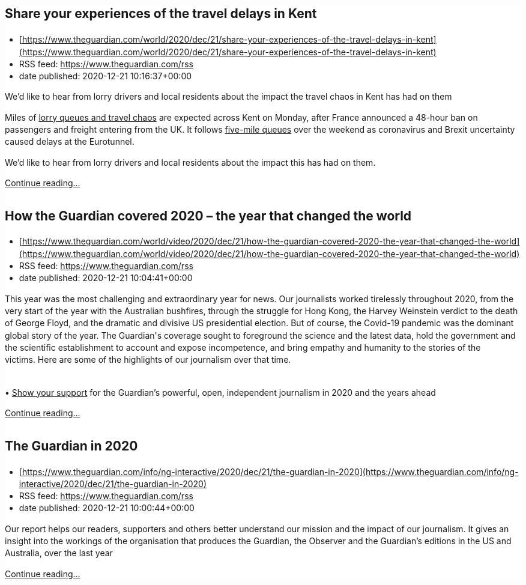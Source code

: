## Share your experiences of the travel delays in Kent
 - [https://www.theguardian.com/world/2020/dec/21/share-your-experiences-of-the-travel-delays-in-kent](https://www.theguardian.com/world/2020/dec/21/share-your-experiences-of-the-travel-delays-in-kent)
 - RSS feed: https://www.theguardian.com/rss
 - date published: 2020-12-21 10:16:37+00:00

<p>We’d like to hear from lorry drivers and local residents about the impact the travel chaos in Kent has had on them</p><p>Miles of <a href="https://www.theguardian.com/world/2020/dec/21/covid-chaos-disrupts-kent-ports-as-europe-travel-bans-take-hold">lorry queues and travel chaos</a> are expected across Kent on Monday, after France announced a 48-hour ban on passengers and freight entering from the UK. It follows <a href="https://www.theguardian.com/politics/2020/dec/19/five-miles-lorry-queues-in-kent-as-businesses-prepare-for-christmas-and-brexit">five-mile queues</a> over the weekend as coronavirus and Brexit uncertainty caused delays at the Eurotunnel.</p><p>We’d like to hear from lorry drivers and local residents about the impact this has had on them.</p> <a href="https://www.theguardian.com/world/2020/dec/21/share-your-experiences-of-the-travel-delays-in-kent">Continue reading...</a>

## How the Guardian covered 2020 – the year that changed the world
 - [https://www.theguardian.com/world/video/2020/dec/21/how-the-guardian-covered-2020-the-year-that-changed-the-world](https://www.theguardian.com/world/video/2020/dec/21/how-the-guardian-covered-2020-the-year-that-changed-the-world)
 - RSS feed: https://www.theguardian.com/rss
 - date published: 2020-12-21 10:04:41+00:00

<p>This year was the most challenging and extraordinary year for news. Our journalists worked tirelessly throughout 2020, from the very start of the year with the Australian bushfires, through the struggle for Hong Kong, the Harvey Weinstein verdict to the death of George Floyd, and the dramatic and divisive US presidential election.&nbsp;But of course, the Covid-19 pandemic was the dominant global story of the year. The Guardian's coverage sought to foreground the science and the latest data, hold the government and the scientific establishment to account and expose incompetence, and bring empathy and humanity to the stories of the victims.&nbsp;Here are some of the highlights of our journalism over that time.</p><p><br />• <a href="https://support.theguardian.com/contribute?acquisitionData=%7B%22source%22%3A%22GUARDIAN_WEB%22%2C%22componentType%22%3A%22ACQUISITIONS_OTHER%22%2C%22componentId%22%3A%22end_of_year_video_2020_dotcom%22%2C%22campaignCode%22%3A%22end_of_year_video_2020%22%7D&amp;INTCMP=end_of_year_video_2020">Show your support</a>&nbsp;for the Guardian’s powerful, open, independent journalism in 2020 and the years ahead</p> <a href="https://www.theguardian.com/world/video/2020/dec/21/how-the-guardian-covered-2020-the-year-that-changed-the-world">Continue reading...</a>

## The Guardian in 2020
 - [https://www.theguardian.com/info/ng-interactive/2020/dec/21/the-guardian-in-2020](https://www.theguardian.com/info/ng-interactive/2020/dec/21/the-guardian-in-2020)
 - RSS feed: https://www.theguardian.com/rss
 - date published: 2020-12-21 10:00:44+00:00

<p>Our report helps our readers, supporters and others better understand our mission and the impact of our journalism. It gives an insight into the workings of the organisation that produces the Guardian, the Observer and the Guardian’s editions in the US and Australia, over the last year</p> <a href="https://www.theguardian.com/info/ng-interactive/2020/dec/21/the-guardian-in-2020">Continue reading...</a>
